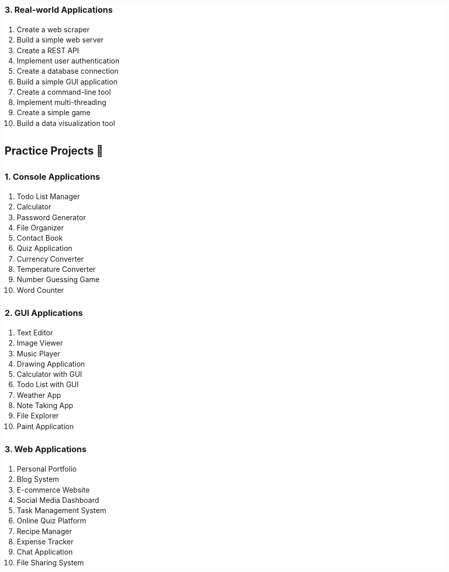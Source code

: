 ### 3. Real-world Applications
1. Create a web scraper
2. Build a simple web server
3. Create a REST API
4. Implement user authentication
5. Create a database connection
6. Build a simple GUI application
7. Create a command-line tool
8. Implement multi-threading
9. Create a simple game
10. Build a data visualization tool

## Practice Projects 🚀

### 1. Console Applications
1. Todo List Manager
2. Calculator
3. Password Generator
4. File Organizer
5. Contact Book
6. Quiz Application
7. Currency Converter
8. Temperature Converter
9. Number Guessing Game
10. Word Counter

### 2. GUI Applications
1. Text Editor
2. Image Viewer
3. Music Player
4. Drawing Application
5. Calculator with GUI
6. Todo List with GUI
7. Weather App
8. Note Taking App
9. File Explorer
10. Paint Application

### 3. Web Applications
1. Personal Portfolio
2. Blog System
3. E-commerce Website
4. Social Media Dashboard
5. Task Management System
6. Online Quiz Platform
7. Recipe Manager
8. Expense Tracker
9. Chat Application
10. File Sharing System
